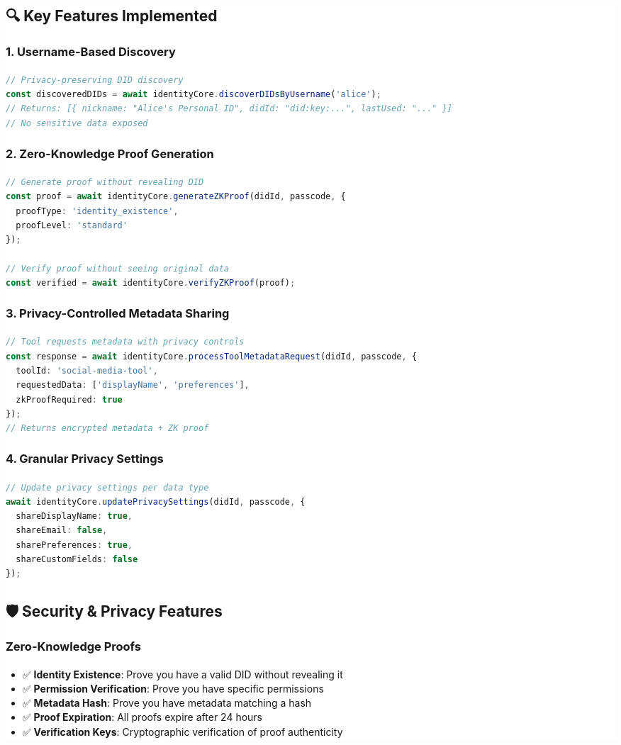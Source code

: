 ## **🔍 Key Features Implemented**

### **1. Username-Based Discovery**
```typescript
// Privacy-preserving DID discovery
const discoveredDIDs = await identityCore.discoverDIDsByUsername('alice');
// Returns: [{ nickname: "Alice's Personal ID", didId: "did:key:...", lastUsed: "..." }]
// No sensitive data exposed
```

### **2. Zero-Knowledge Proof Generation**
```typescript
// Generate proof without revealing DID
const proof = await identityCore.generateZKProof(didId, passcode, {
  proofType: 'identity_existence',
  proofLevel: 'standard'
});

// Verify proof without seeing original data
const verified = await identityCore.verifyZKProof(proof);
```

### **3. Privacy-Controlled Metadata Sharing**
```typescript
// Tool requests metadata with privacy controls
const response = await identityCore.processToolMetadataRequest(didId, passcode, {
  toolId: 'social-media-tool',
  requestedData: ['displayName', 'preferences'],
  zkProofRequired: true
});
// Returns encrypted metadata + ZK proof
```

### **4. Granular Privacy Settings**
```typescript
// Update privacy settings per data type
await identityCore.updatePrivacySettings(didId, passcode, {
  shareDisplayName: true,
  shareEmail: false,
  sharePreferences: true,
  shareCustomFields: false
});
```

## **🛡️ Security & Privacy Features**

### **Zero-Knowledge Proofs**
- ✅ **Identity Existence**: Prove you have a valid DID without revealing it
- ✅ **Permission Verification**: Prove you have specific permissions
- ✅ **Metadata Hash**: Prove you have metadata matching a hash
- ✅ **Proof Expiration**: All proofs expire after 24 hours
- ✅ **Verification Keys**: Cryptographic verification of proof authenticity

